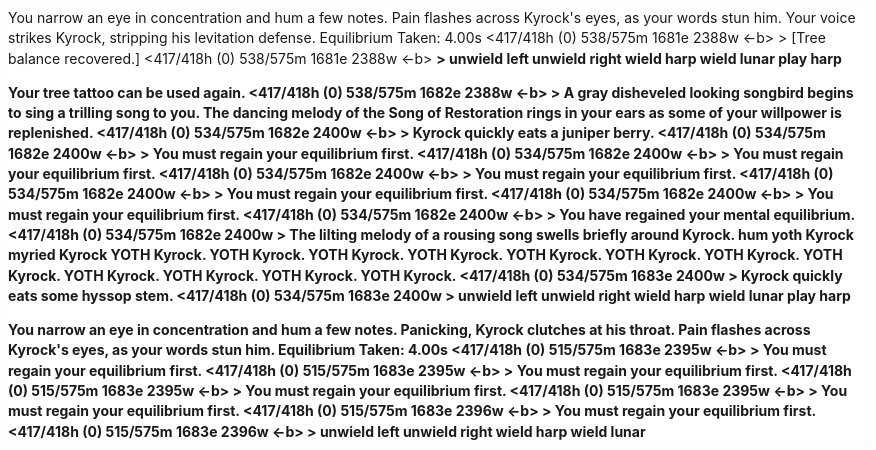 You narrow an eye in concentration and hum a few notes.
Pain flashes across Kyrock\'s eyes, as your words stun him.
Your voice strikes Kyrock, stripping his levitation defense.
Equilibrium Taken: 4.00s
<417/418h (0) 538/575m 1681e 2388w <-b> <tb> <bd>> <Kyrock>
[Tree balance recovered.]
<417/418h (0) 538/575m 1681e 2388w <-b> <b> <bd>> <Kyrock>unwield left
unwield right
wield harp
wield lunar
play harp

Your tree tattoo can be used again.
<417/418h (0) 538/575m 1682e 2388w <-b> <b> <bd>> <Kyrock>
A gray disheveled looking songbird begins to sing a trilling song to you.
The dancing melody of the Song of Restoration rings in your ears as some of your
willpower is replenished.
<417/418h (0) 534/575m 1682e 2400w <-b> <b> <bd>> 
Kyrock quickly eats a juniper berry.
<417/418h (0) 534/575m 1682e 2400w <-b> <b> <bd>> 
You must regain your equilibrium first.
<417/418h (0) 534/575m 1682e 2400w <-b> <b> <bd>> 
You must regain your equilibrium first.
<417/418h (0) 534/575m 1682e 2400w <-b> <b> <bd>> 
You must regain your equilibrium first.
<417/418h (0) 534/575m 1682e 2400w <-b> <b> <bd>> 
You must regain your equilibrium first.
<417/418h (0) 534/575m 1682e 2400w <-b> <b> <bd>> 
You must regain your equilibrium first.
<417/418h (0) 534/575m 1682e 2400w <-b> <b> <bd>> 
You have regained your mental equilibrium.
<417/418h (0) 534/575m 1682e 2400w <eb> <b> <bd>> 
The lilting melody of a rousing song swells briefly around Kyrock.
hum yoth Kyrock myried Kyrock
YOTH Kyrock. YOTH Kyrock. YOTH Kyrock.
YOTH Kyrock. YOTH Kyrock. YOTH Kyrock.
YOTH Kyrock. YOTH Kyrock. YOTH Kyrock.
YOTH Kyrock. YOTH Kyrock. YOTH Kyrock.
<417/418h (0) 534/575m 1683e 2400w <eb> <b> <bd>> 
Kyrock quickly eats some hyssop stem.
<417/418h (0) 534/575m 1683e 2400w <eb> <b> <bd>> <Kyrock>unwield left
unwield right
wield harp
wield lunar
play harp

You narrow an eye in concentration and hum a few notes.
Panicking, Kyrock clutches at his throat.
Pain flashes across Kyrock\'s eyes, as your words stun him.
Equilibrium Taken: 4.00s
<417/418h (0) 515/575m 1683e 2395w <-b> <b> <bd>> <Kyrock>
You must regain your equilibrium first.
<417/418h (0) 515/575m 1683e 2395w <-b> <b> <bd>> 
You must regain your equilibrium first.
<417/418h (0) 515/575m 1683e 2395w <-b> <b> <bd>> 
You must regain your equilibrium first.
<417/418h (0) 515/575m 1683e 2395w <-b> <b> <bd>> 
You must regain your equilibrium first.
<417/418h (0) 515/575m 1683e 2396w <-b> <b> <bd>> 
You must regain your equilibrium first.
<417/418h (0) 515/575m 1683e 2396w <-b> <b> <bd>> <Kyrock>unwield left
unwield right
wield harp
wield lunar